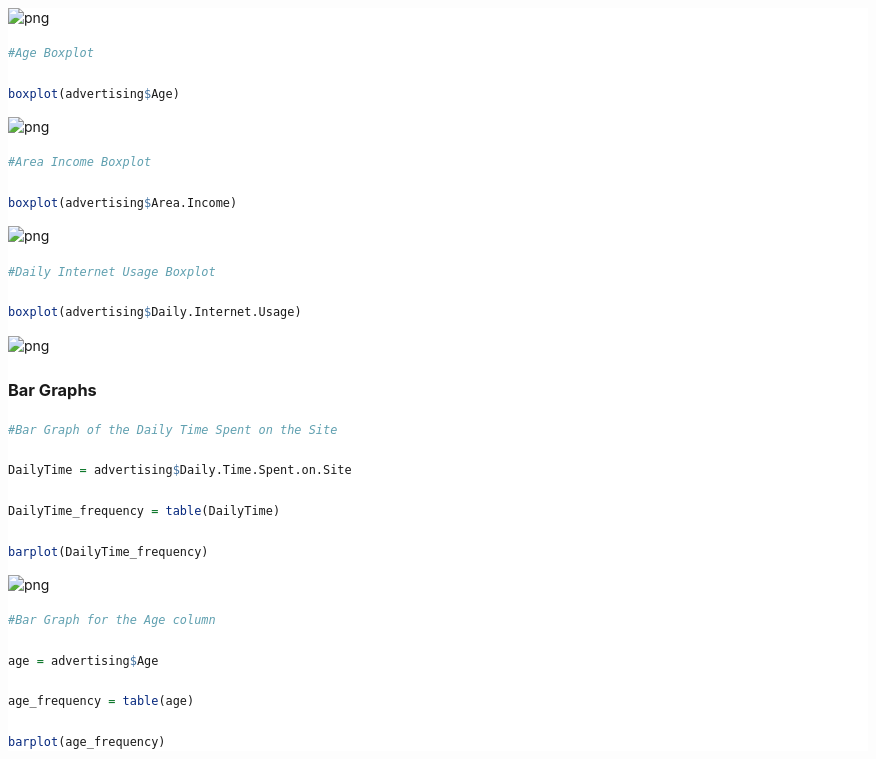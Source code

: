 
![png](output_39_0.png)



```R
#Age Boxplot

boxplot(advertising$Age)
```


![png](output_40_0.png)



```R
#Area Income Boxplot

boxplot(advertising$Area.Income)
```


![png](output_41_0.png)



```R
#Daily Internet Usage Boxplot

boxplot(advertising$Daily.Internet.Usage)
```


![png](output_42_0.png)


### Bar Graphs


```R
#Bar Graph of the Daily Time Spent on the Site

DailyTime = advertising$Daily.Time.Spent.on.Site

DailyTime_frequency = table(DailyTime)

barplot(DailyTime_frequency)
```


![png](output_44_0.png)



```R
#Bar Graph for the Age column

age = advertising$Age

age_frequency = table(age)

barplot(age_frequency)
```
